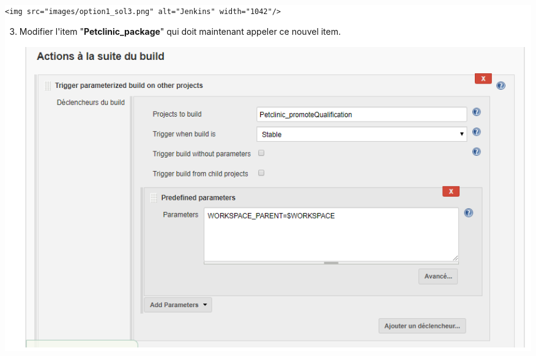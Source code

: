 	<img src="images/option1_sol3.png" alt="Jenkins" width="1042"/>

3. Modifier l'item "**Petclinic_package**" qui doit maintenant appeler ce nouvel item.

	<img src="images/option1_sol4.png" alt="Jenkins" width="1042"/>
